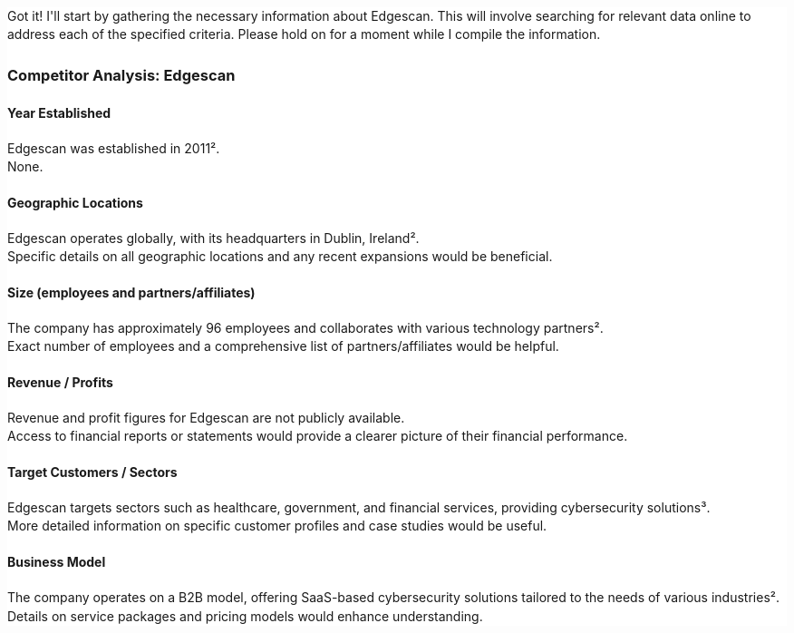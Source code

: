   Got it! I'll start by gathering the necessary information about Edgescan. This will involve searching for relevant data online to address each of the specified criteria. Please hold on for a moment while I compile the information.

### Competitor Analysis: Edgescan

#### Year Established
<summary>
Edgescan was established in 2011².
</summary>
<data_gaps>
None.
</data_gaps>

#### Geographic Locations
<summary>
Edgescan operates globally, with its headquarters in Dublin, Ireland².
</summary>
<data_gaps>
Specific details on all geographic locations and any recent expansions would be beneficial.
</data_gaps>

#### Size (employees and partners/affiliates)
<summary>
The company has approximately 96 employees and collaborates with various technology partners².
</summary>
<data_gaps>
Exact number of employees and a comprehensive list of partners/affiliates would be helpful.
</data_gaps>

#### Revenue / Profits
<summary>
Revenue and profit figures for Edgescan are not publicly available.
</summary>
<data_gaps>
Access to financial reports or statements would provide a clearer picture of their financial performance.
</data_gaps>

#### Target Customers / Sectors
<summary>
Edgescan targets sectors such as healthcare, government, and financial services, providing cybersecurity solutions³.
</summary>
<data_gaps>
More detailed information on specific customer profiles and case studies would be useful.
</data_gaps>

#### Business Model
<summary>
The company operates on a B2B model, offering SaaS-based cybersecurity solutions tailored to the needs of various industries².
</summary>
<data_gaps>
Details on service packages and pricing models would enhance understanding.
</data_gaps>
